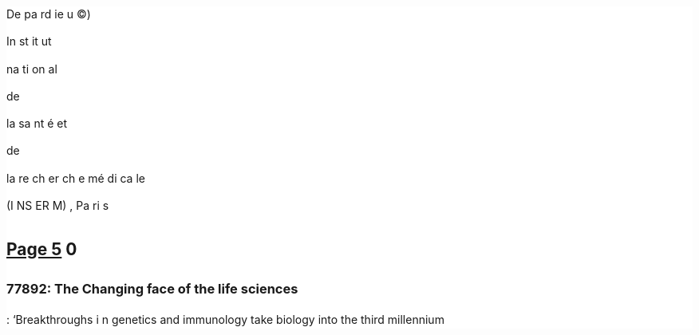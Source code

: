 De
pa
rd
ie
u 
©)
 
In
st
it
ut
 
na
ti
on
al
 
de
 
la 
sa
nt
é 
et
 
de
 
la 
re
ch
er
ch
e 
mé
di
ca
le
 
(I
NS
ER
M)
, 
Pa
ri
s

## [Page 5](https://demo.humlab.umu.se/courier/078126engo.pdf#page=5) 0

### 77892: The Changing face of the life sciences

: ‘Breakthroughs i n genetics and immunology 
take biology into the third millennium 
  